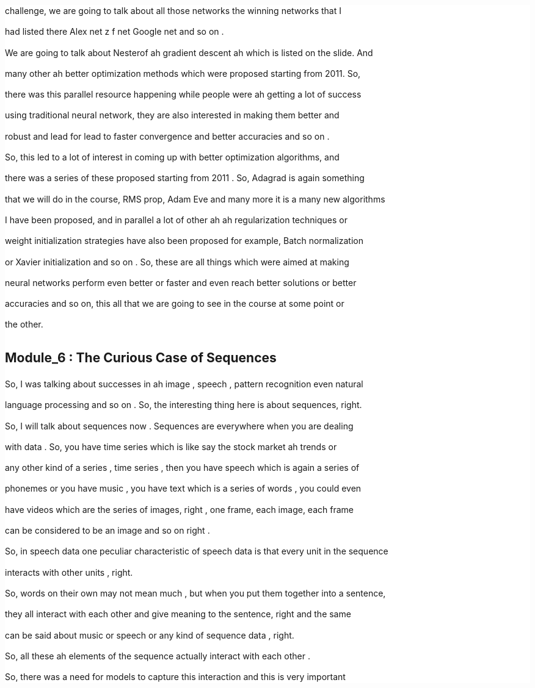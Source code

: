 challenge, we are going to talk about all those networks the winning networks that I

had listed there Alex net z f net Google net and so on .

We are going to talk about Nesterof ah gradient descent ah which is listed on the slide. And

many other ah better optimization methods which were proposed starting from 2011. So,

there was this parallel resource happening while people were ah getting a lot of success

using traditional neural network, they are also interested in making them better and

robust and lead for lead to faster convergence and better accuracies and so on .

So, this led to a lot of interest in coming up with better optimization algorithms, and

there was a series of these proposed starting from 2011 . So, Adagrad is again something

that we will do in the course, RMS prop, Adam Eve and many more it is a many new algorithms

I have been proposed, and in parallel a lot of other ah ah regularization techniques or

weight initialization strategies have also been proposed for example, Batch normalization

or Xavier initialization and so on . So, these are all things which were aimed at making

neural networks perform even better or faster and even reach better solutions or better

accuracies and so on, this all that we are going to see in the course at some point or

the other.

## Module_6 : The Curious Case of Sequences


So, I was talking about successes in ah image , speech , pattern recognition even natural

language processing and so on . So, the interesting thing here is about sequences, right.

So, I will talk about sequences now . Sequences are everywhere when you are dealing

with data . So, you have time series which is like say the stock market ah trends or

any other kind of a series , time series , then you have speech which is again a series of

phonemes or you have music , you have text which is a series of words , you could even

have videos which are the series of images, right , one frame, each image, each frame

can be considered to be an image and so on right .

So, in speech data one peculiar characteristic of speech data is that every unit in the sequence

interacts with other units , right.

So, words on their own may not mean much , but when you put them together into a sentence,

they all interact with each other and give meaning to the sentence, right and the same

can be said about music or speech or any kind of sequence data , right.

So, all these ah elements of the sequence actually interact with each other .

So, there was a need for models to capture this interaction and this is very important
